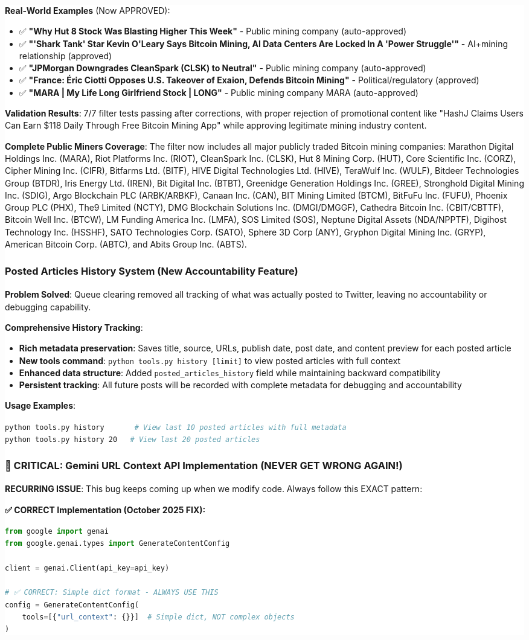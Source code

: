 **Real-World Examples** (Now APPROVED):
- ✅ **"Why Hut 8 Stock Was Blasting Higher This Week"** - Public mining company (auto-approved)
- ✅ **"'Shark Tank' Star Kevin O'Leary Says Bitcoin Mining, AI Data Centers Are Locked In A 'Power Struggle'"** - AI+mining relationship (approved)
- ✅ **"JPMorgan Downgrades CleanSpark (CLSK) to Neutral"** - Public mining company (auto-approved)  
- ✅ **"France: Éric Ciotti Opposes U.S. Takeover of Exaion, Defends Bitcoin Mining"** - Political/regulatory (approved)
- ✅ **"MARA | My Life Long Girlfriend Stock | LONG"** - Public mining company MARA (auto-approved)

**Validation Results**: 7/7 filter tests passing after corrections, with proper rejection of promotional content like "HashJ Claims Users Can Earn $118 Daily Through Free Bitcoin Mining App" while approving legitimate mining industry content.

**Complete Public Miners Coverage**: The filter now includes all major publicly traded Bitcoin mining companies: Marathon Digital Holdings Inc. (MARA), Riot Platforms Inc. (RIOT), CleanSpark Inc. (CLSK), Hut 8 Mining Corp. (HUT), Core Scientific Inc. (CORZ), Cipher Mining Inc. (CIFR), Bitfarms Ltd. (BITF), HIVE Digital Technologies Ltd. (HIVE), TeraWulf Inc. (WULF), Bitdeer Technologies Group (BTDR), Iris Energy Ltd. (IREN), Bit Digital Inc. (BTBT), Greenidge Generation Holdings Inc. (GREE), Stronghold Digital Mining Inc. (SDIG), Argo Blockchain PLC (ARBK/ARBKF), Canaan Inc. (CAN), BIT Mining Limited (BTCM), BitFuFu Inc. (FUFU), Phoenix Group PLC (PHX), The9 Limited (NCTY), DMG Blockchain Solutions Inc. (DMGI/DMGGF), Cathedra Bitcoin Inc. (CBIT/CBTTF), Bitcoin Well Inc. (BTCW), LM Funding America Inc. (LMFA), SOS Limited (SOS), Neptune Digital Assets (NDA/NPPTF), Digihost Technology Inc. (HSSHF), SATO Technologies Corp. (SATO), Sphere 3D Corp (ANY), Gryphon Digital Mining Inc. (GRYP), American Bitcoin Corp. (ABTC), and Abits Group Inc. (ABTS).

### Posted Articles History System (New Accountability Feature)
**Problem Solved**: Queue clearing removed all tracking of what was actually posted to Twitter, leaving no accountability or debugging capability.

**Comprehensive History Tracking**:
- **Rich metadata preservation**: Saves title, source, URLs, publish date, post date, and content preview for each posted article
- **New tools command**: `python tools.py history [limit]` to view posted articles with full context
- **Enhanced data structure**: Added `posted_articles_history` field while maintaining backward compatibility
- **Persistent tracking**: All future posts will be recorded with complete metadata for debugging and accountability

**Usage Examples**:
```bash
python tools.py history       # View last 10 posted articles with full metadata
python tools.py history 20   # View last 20 posted articles
```

### 🚨 CRITICAL: Gemini URL Context API Implementation (NEVER GET WRONG AGAIN!)

**RECURRING ISSUE**: This bug keeps coming up when we modify code. Always follow this EXACT pattern:

**✅ CORRECT Implementation (October 2025 FIX):**
```python
from google import genai
from google.genai.types import GenerateContentConfig

client = genai.Client(api_key=api_key)

# ✅ CORRECT: Simple dict format - ALWAYS USE THIS
config = GenerateContentConfig(
    tools=[{"url_context": {}}]  # Simple dict, NOT complex objects
)
```
